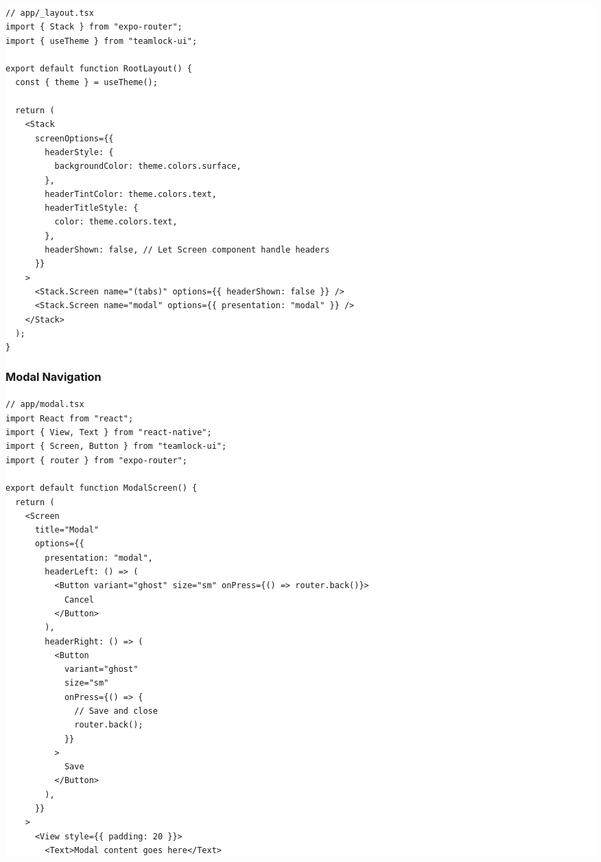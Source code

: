 ```tsx
// app/_layout.tsx
import { Stack } from "expo-router";
import { useTheme } from "teamlock-ui";

export default function RootLayout() {
  const { theme } = useTheme();

  return (
    <Stack
      screenOptions={{
        headerStyle: {
          backgroundColor: theme.colors.surface,
        },
        headerTintColor: theme.colors.text,
        headerTitleStyle: {
          color: theme.colors.text,
        },
        headerShown: false, // Let Screen component handle headers
      }}
    >
      <Stack.Screen name="(tabs)" options={{ headerShown: false }} />
      <Stack.Screen name="modal" options={{ presentation: "modal" }} />
    </Stack>
  );
}
```

### Modal Navigation

```tsx
// app/modal.tsx
import React from "react";
import { View, Text } from "react-native";
import { Screen, Button } from "teamlock-ui";
import { router } from "expo-router";

export default function ModalScreen() {
  return (
    <Screen
      title="Modal"
      options={{
        presentation: "modal",
        headerLeft: () => (
          <Button variant="ghost" size="sm" onPress={() => router.back()}>
            Cancel
          </Button>
        ),
        headerRight: () => (
          <Button
            variant="ghost"
            size="sm"
            onPress={() => {
              // Save and close
              router.back();
            }}
          >
            Save
          </Button>
        ),
      }}
    >
      <View style={{ padding: 20 }}>
        <Text>Modal content goes here</Text>
```